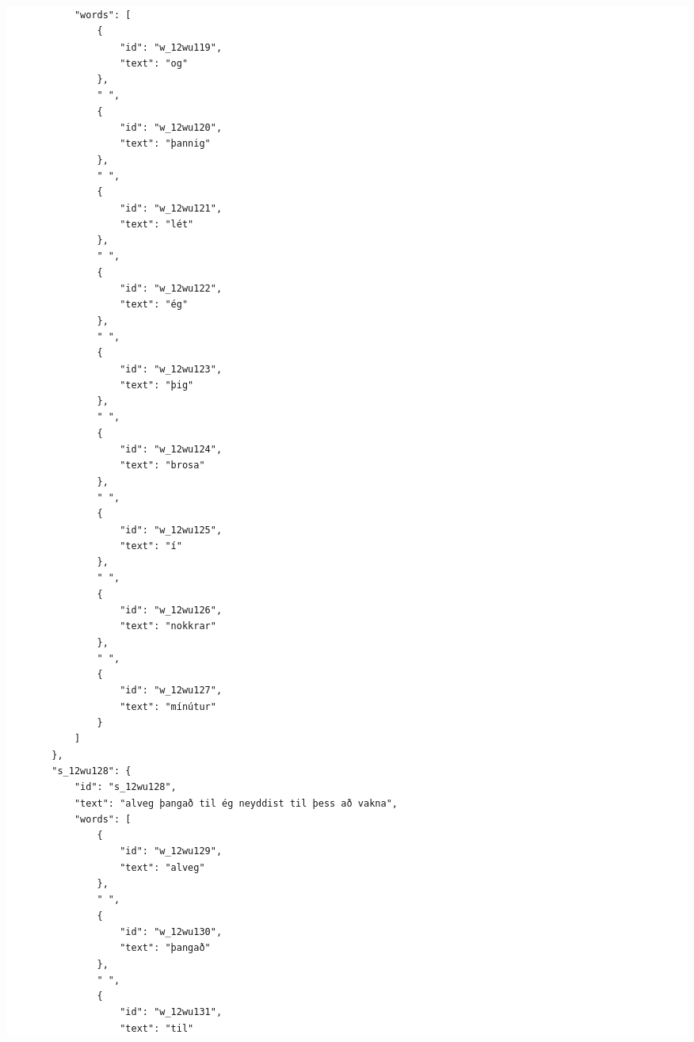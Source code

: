                 "words": [
                    {
                        "id": "w_12wu119",
                        "text": "og"
                    },
                    " ",
                    {
                        "id": "w_12wu120",
                        "text": "þannig"
                    },
                    " ",
                    {
                        "id": "w_12wu121",
                        "text": "lét"
                    },
                    " ",
                    {
                        "id": "w_12wu122",
                        "text": "ég"
                    },
                    " ",
                    {
                        "id": "w_12wu123",
                        "text": "þig"
                    },
                    " ",
                    {
                        "id": "w_12wu124",
                        "text": "brosa"
                    },
                    " ",
                    {
                        "id": "w_12wu125",
                        "text": "í"
                    },
                    " ",
                    {
                        "id": "w_12wu126",
                        "text": "nokkrar"
                    },
                    " ",
                    {
                        "id": "w_12wu127",
                        "text": "mínútur"
                    }
                ]
            },
            "s_12wu128": {
                "id": "s_12wu128",
                "text": "alveg þangað til ég neyddist til þess að vakna",
                "words": [
                    {
                        "id": "w_12wu129",
                        "text": "alveg"
                    },
                    " ",
                    {
                        "id": "w_12wu130",
                        "text": "þangað"
                    },
                    " ",
                    {
                        "id": "w_12wu131",
                        "text": "til"
